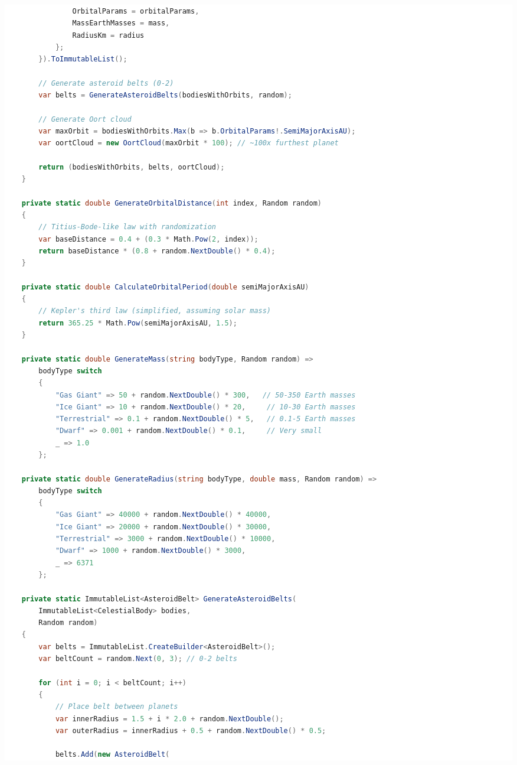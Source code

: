 ```csharp
                OrbitalParams = orbitalParams,
                MassEarthMasses = mass,
                RadiusKm = radius
            };
        }).ToImmutableList();
        
        // Generate asteroid belts (0-2)
        var belts = GenerateAsteroidBelts(bodiesWithOrbits, random);
        
        // Generate Oort cloud
        var maxOrbit = bodiesWithOrbits.Max(b => b.OrbitalParams!.SemiMajorAxisAU);
        var oortCloud = new OortCloud(maxOrbit * 100); // ~100x furthest planet
        
        return (bodiesWithOrbits, belts, oortCloud);
    }
    
    private static double GenerateOrbitalDistance(int index, Random random)
    {
        // Titius-Bode-like law with randomization
        var baseDistance = 0.4 + (0.3 * Math.Pow(2, index));
        return baseDistance * (0.8 + random.NextDouble() * 0.4);
    }
    
    private static double CalculateOrbitalPeriod(double semiMajorAxisAU)
    {
        // Kepler's third law (simplified, assuming solar mass)
        return 365.25 * Math.Pow(semiMajorAxisAU, 1.5);
    }
    
    private static double GenerateMass(string bodyType, Random random) =>
        bodyType switch
        {
            "Gas Giant" => 50 + random.NextDouble() * 300,   // 50-350 Earth masses
            "Ice Giant" => 10 + random.NextDouble() * 20,     // 10-30 Earth masses
            "Terrestrial" => 0.1 + random.NextDouble() * 5,   // 0.1-5 Earth masses
            "Dwarf" => 0.001 + random.NextDouble() * 0.1,     // Very small
            _ => 1.0
        };
    
    private static double GenerateRadius(string bodyType, double mass, Random random) =>
        bodyType switch
        {
            "Gas Giant" => 40000 + random.NextDouble() * 40000,
            "Ice Giant" => 20000 + random.NextDouble() * 30000,
            "Terrestrial" => 3000 + random.NextDouble() * 10000,
            "Dwarf" => 1000 + random.NextDouble() * 3000,
            _ => 6371
        };
    
    private static ImmutableList<AsteroidBelt> GenerateAsteroidBelts(
        ImmutableList<CelestialBody> bodies,
        Random random)
    {
        var belts = ImmutableList.CreateBuilder<AsteroidBelt>();
        var beltCount = random.Next(0, 3); // 0-2 belts
        
        for (int i = 0; i < beltCount; i++)
        {
            // Place belt between planets
            var innerRadius = 1.5 + i * 2.0 + random.NextDouble();
            var outerRadius = innerRadius + 0.5 + random.NextDouble() * 0.5;
            
            belts.Add(new AsteroidBelt(
```